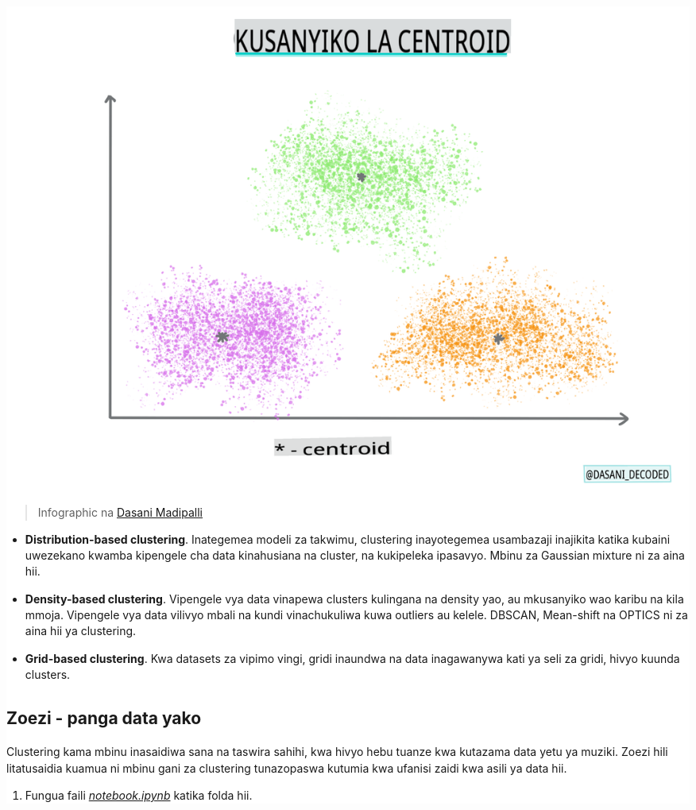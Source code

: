    ![Centroid clustering Infographic](../../../../translated_images/centroid.097fde836cf6c9187d0b2033e9f94441829f9d86f4f0b1604dd4b3d1931aee34.sw.png)
   > Infographic na [Dasani Madipalli](https://twitter.com/dasani_decoded)

- **Distribution-based clustering**. Inategemea modeli za takwimu, clustering inayotegemea usambazaji inajikita katika kubaini uwezekano kwamba kipengele cha data kinahusiana na cluster, na kukipeleka ipasavyo. Mbinu za Gaussian mixture ni za aina hii.

- **Density-based clustering**. Vipengele vya data vinapewa clusters kulingana na density yao, au mkusanyiko wao karibu na kila mmoja. Vipengele vya data vilivyo mbali na kundi vinachukuliwa kuwa outliers au kelele. DBSCAN, Mean-shift na OPTICS ni za aina hii ya clustering.

- **Grid-based clustering**. Kwa datasets za vipimo vingi, gridi inaundwa na data inagawanywa kati ya seli za gridi, hivyo kuunda clusters.

## Zoezi - panga data yako

Clustering kama mbinu inasaidiwa sana na taswira sahihi, kwa hivyo hebu tuanze kwa kutazama data yetu ya muziki. Zoezi hili litatusaidia kuamua ni mbinu gani za clustering tunazopaswa kutumia kwa ufanisi zaidi kwa asili ya data hii.

1. Fungua faili [_notebook.ipynb_](https://github.com/microsoft/ML-For-Beginners/blob/main/5-Clustering/1-Visualize/notebook.ipynb) katika folda hii.
